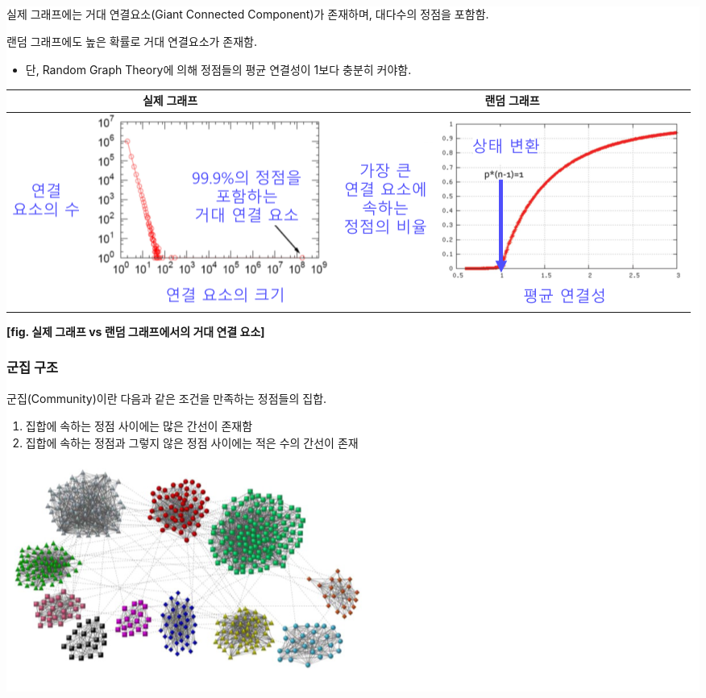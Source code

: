 실제 그래프에는 거대 연결요소(Giant Connected Component)가 존재하며, 대다수의 정점을 포함함.

랜덤 그래프에도 높은 확률로 거대 연결요소가 존재함.

- 단, Random Graph Theory에 의해 정점들의 평균 연결성이 1보다 충분히 커야함.

|                         실제 그래프                          |                         랜덤 그래프                          |
| :----------------------------------------------------------: | :----------------------------------------------------------: |
| ![image-20210222211840067](Graph.assets/image-20210222211840067.png) | ![image-20210222211957262](Graph.assets/image-20210222211957262.png) |

**[fig. 실제 그래프 vs 랜덤 그래프에서의 거대 연결 요소]**

### 군집 구조

군집(Community)이란 다음과 같은 조건을 만족하는 정점들의 집합.

1. 집합에 속하는 정점 사이에는 많은 간선이 존재함
2. 집합에 속하는 정점과 그렇지 않은 정점 사이에는 적은 수의 간선이 존재

![image-20210222212438460](Graph.assets/image-20210222212438460.png)
